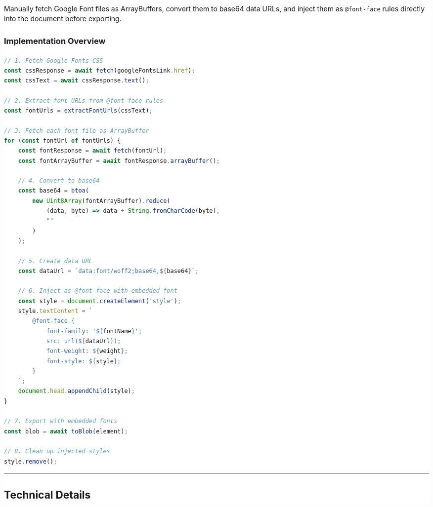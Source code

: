 Manually fetch Google Font files as ArrayBuffers, convert them to base64 data URLs, and inject them as `@font-face` rules directly into the document before exporting.

### Implementation Overview

```typescript
// 1. Fetch Google Fonts CSS
const cssResponse = await fetch(googleFontsLink.href);
const cssText = await cssResponse.text();

// 2. Extract font URLs from @font-face rules
const fontUrls = extractFontUrls(cssText);

// 3. Fetch each font file as ArrayBuffer
for (const fontUrl of fontUrls) {
    const fontResponse = await fetch(fontUrl);
    const fontArrayBuffer = await fontResponse.arrayBuffer();
    
    // 4. Convert to base64
    const base64 = btoa(
        new Uint8Array(fontArrayBuffer).reduce(
            (data, byte) => data + String.fromCharCode(byte),
            ""
        )
    );
    
    // 5. Create data URL
    const dataUrl = `data:font/woff2;base64,${base64}`;
    
    // 6. Inject as @font-face with embedded font
    const style = document.createElement('style');
    style.textContent = `
        @font-face {
            font-family: '${fontName}';
            src: url(${dataUrl});
            font-weight: ${weight};
            font-style: ${style};
        }
    `;
    document.head.appendChild(style);
}

// 7. Export with embedded fonts
const blob = await toBlob(element);

// 8. Clean up injected styles
style.remove();
```

---

## Technical Details
